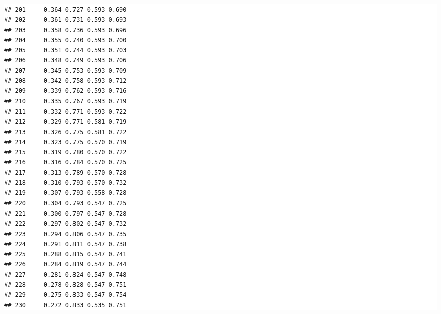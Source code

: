     ## 201     0.364 0.727 0.593 0.690
    ## 202     0.361 0.731 0.593 0.693
    ## 203     0.358 0.736 0.593 0.696
    ## 204     0.355 0.740 0.593 0.700
    ## 205     0.351 0.744 0.593 0.703
    ## 206     0.348 0.749 0.593 0.706
    ## 207     0.345 0.753 0.593 0.709
    ## 208     0.342 0.758 0.593 0.712
    ## 209     0.339 0.762 0.593 0.716
    ## 210     0.335 0.767 0.593 0.719
    ## 211     0.332 0.771 0.593 0.722
    ## 212     0.329 0.771 0.581 0.719
    ## 213     0.326 0.775 0.581 0.722
    ## 214     0.323 0.775 0.570 0.719
    ## 215     0.319 0.780 0.570 0.722
    ## 216     0.316 0.784 0.570 0.725
    ## 217     0.313 0.789 0.570 0.728
    ## 218     0.310 0.793 0.570 0.732
    ## 219     0.307 0.793 0.558 0.728
    ## 220     0.304 0.793 0.547 0.725
    ## 221     0.300 0.797 0.547 0.728
    ## 222     0.297 0.802 0.547 0.732
    ## 223     0.294 0.806 0.547 0.735
    ## 224     0.291 0.811 0.547 0.738
    ## 225     0.288 0.815 0.547 0.741
    ## 226     0.284 0.819 0.547 0.744
    ## 227     0.281 0.824 0.547 0.748
    ## 228     0.278 0.828 0.547 0.751
    ## 229     0.275 0.833 0.547 0.754
    ## 230     0.272 0.833 0.535 0.751